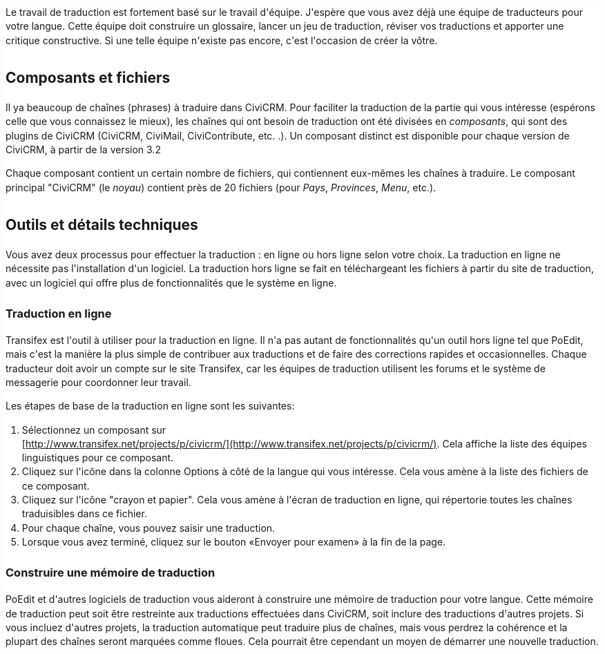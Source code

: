 Le travail de traduction est fortement basé sur le travail d'équipe. J'espère que vous avez déjà une équipe de traducteurs pour votre langue. Cette équipe doit construire un glossaire, lancer un jeu de traduction, réviser vos traductions et apporter une critique constructive. Si une telle équipe n'existe pas encore, c'est l'occasion de créer la vôtre.

Composants et fichiers
--------------------

Il ya beaucoup de chaînes (phrases) à traduire dans CiviCRM. Pour faciliter la traduction de la partie qui vous intéresse (espérons celle que vous connaissez le mieux), les chaînes qui ont besoin de traduction ont été divisées en *composants*, qui sont des plugins de CiviCRM (CiviCRM, CiviMail, CiviContribute, etc. .). Un composant distinct est disponible pour chaque version de CiviCRM, à partir de la version 3.2 

Chaque composant contient un certain nombre de fichiers, qui contiennent eux-mêmes les chaînes à traduire. Le composant principal "CiviCRM" (le *noyau*) contient près de 20 fichiers (pour *Pays*, *Provinces*, *Menu*, etc.).

Outils et détails techniques
---------------------------

Vous avez deux processus pour effectuer la traduction : en ligne ou hors ligne selon votre choix. La traduction en ligne ne nécessite pas l'installation d'un logiciel. La traduction hors ligne se fait en téléchargeant les fichiers à partir du site de traduction, avec un logiciel qui offre plus de fonctionnalités que le système en ligne.

### Traduction en ligne 

Transifex est l'outil à utiliser pour la traduction en ligne. Il n'a pas autant de fonctionnalités qu'un outil hors ligne tel que PoEdit, mais c'est la manière la plus simple de contribuer aux traductions et de faire des corrections rapides et occasionnelles. Chaque traducteur doit avoir un compte sur le site Transifex, car les équipes de traduction utilisent les forums et le système de messagerie pour coordonner leur travail.

Les étapes de base de la traduction en ligne sont les suivantes:

1.  Sélectionnez un composant sur  
    [http://www.transifex.net/projects/p/civicrm/](http://www.transifex.net/projects/p/civicrm/). 
    Cela affiche la liste des équipes linguistiques pour ce composant.
2.  Cliquez sur l'icône dans la colonne Options à côté de la langue qui vous intéresse. Cela vous amène à la liste des fichiers de ce composant.
3.  Cliquez sur l'icône "crayon et papier". Cela vous amène à l'écran de traduction en ligne, qui répertorie toutes les chaînes traduisibles dans ce fichier.
4.  Pour chaque chaîne, vous pouvez saisir une traduction.
5.  Lorsque vous avez terminé, cliquez sur le bouton «Envoyer pour examen» à la fin de la page.

### Construire une mémoire de traduction

PoEdit et d'autres logiciels de traduction vous aideront à construire une mémoire de traduction pour votre langue. Cette mémoire de traduction peut soit être restreinte aux traductions effectuées dans CiviCRM, soit inclure des traductions d'autres projets. Si vous incluez d'autres projets, la traduction automatique peut traduire plus de chaînes, mais vous perdrez la cohérence et la plupart des chaînes seront marquées comme floues. Cela pourrait être cependant un moyen de démarrer une nouvelle traduction.
